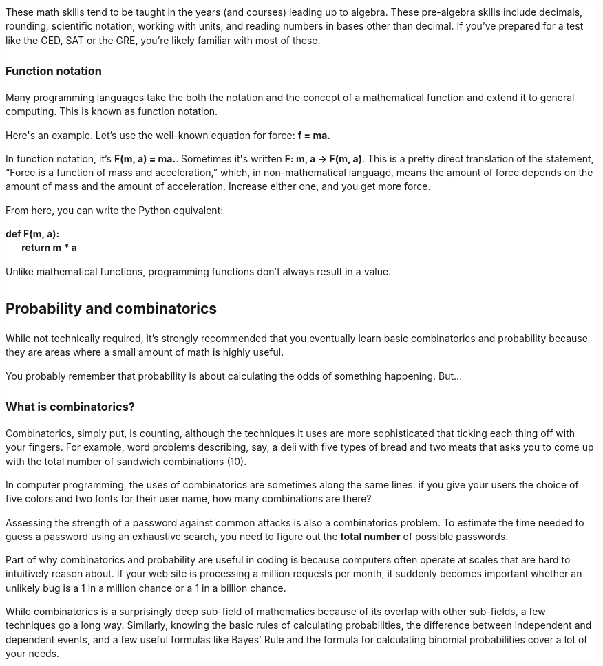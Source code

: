 These math skills tend to be taught in the years (and courses) leading up to algebra. These [pre-algebra skills](https://www.wyzant.com/prealgebra_tutors.aspx) include decimals, rounding, scientific notation, working with units, and reading numbers in bases other than decimal. If you’ve prepared for a test like the GED, SAT or the [GRE](https://www.wyzant.com/blog/gre-math-formulas/), you’re likely familiar with most of these.

### Function notation

Many programming languages take the both the notation and the concept of a mathematical function and extend it to general computing. This is known as function notation.

Here's an example. Let’s use the well-known equation for force: **f = ma.**

In function notation, it’s **F(m, a) = ma.**. Sometimes it's written **F: m, a -> F(m, a)**. This is a pretty direct translation of the statement, “Force is a function of mass and acceleration,” which, in non-mathematical language, means the amount of force depends on the amount of mass and the amount of acceleration. Increase either one, and you get more force.

From here, you can write the [Python](https://www.wyzant.com/blog/learn-python/) equivalent:

**def F(m, a):<br />
&nbsp;&nbsp;&nbsp;&nbsp;&nbsp;&nbsp;&nbsp;return m * a**

Unlike mathematical functions, programming functions don’t always result in a value.

## Probability and combinatorics

While not technically required, it’s strongly recommended that you eventually learn basic combinatorics and probability because they are areas where a small amount of math is highly useful.

You probably remember that probability is about calculating the odds of something happening. But...

### What is combinatorics?

Combinatorics, simply put, is counting, although the techniques it uses are more sophisticated that ticking each thing off with your fingers. For example, word problems describing, say, a deli with five types of bread and two meats that asks you to come up with the total number of sandwich combinations (10).

In computer programming, the uses of combinatorics are sometimes along the same lines: if you give your users the choice of five colors and two fonts for their user name, how many combinations are there?

Assessing the strength of a password against common attacks is also a combinatorics problem. To estimate the time needed to guess a password using an exhaustive search, you need to figure out the **total number** of possible passwords.

Part of why combinatorics and probability are useful in coding is because computers often operate at scales that are hard to intuitively reason about. If your web site is processing a million requests per month, it suddenly becomes important whether an unlikely bug is a 1 in a million chance or a 1 in a billion chance.

While combinatorics is a surprisingly deep sub-field of mathematics because of its overlap with other sub-fields, a few techniques go a long way. Similarly, knowing the basic rules of calculating probabilities, the difference between independent and dependent events, and a few useful formulas like Bayes’ Rule and the formula for calculating binomial probabilities cover a lot of your needs.
